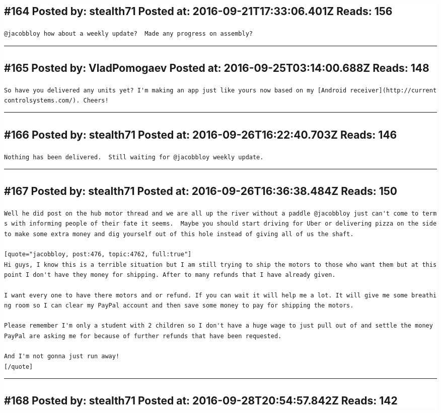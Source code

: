 ## \#164 Posted by: stealth71 Posted at: 2016-09-21T17:33:06.401Z Reads: 156

```
@jacobbloy how about a weekly update?  Made any progress on assembly?
```

---
## \#165 Posted by: VladPomogaev Posted at: 2016-09-25T03:14:00.688Z Reads: 148

```
So have you delivered any units yet? I'm making an app just like yours now based on my [Android receiver](http://currentcontrolsystems.com/). Cheers!
```

---
## \#166 Posted by: stealth71 Posted at: 2016-09-26T16:22:40.703Z Reads: 146

```
Nothing has been delivered.  Still waiting for @jacobbloy weekly update.
```

---
## \#167 Posted by: stealth71 Posted at: 2016-09-26T16:36:38.484Z Reads: 150

```
Well he did post on the hub motor thread and we are all up the river without a paddle @jacobbloy just can't come to terms with informing people of their fate it seems.  Maybe you should start driving for Uber or delivering pizza on the side to make some extra money and dig yourself out of this hole instead of giving all of us the shaft.

[quote="jacobbloy, post:476, topic:4762, full:true"]
Hi guys, I know this is a terrible situation but I am still trying to ship the motors to those who want them but at this point I don't have they money for shipping. After to many refunds that I have already given.

I want every one to have there motors and or refund. If you can wait it will help me a lot. It will give me some breathing room so I can clear my PayPal account and then save some money to pay for shipping the motors.

Please remember I'm only a student with 2 children so I don't have a huge wage to just pull out of and settle the money PayPal are asking me for because of further refunds that have been requested.

And I'm not gonna just run away!
[/quote]
```

---
## \#168 Posted by: stealth71 Posted at: 2016-09-28T20:54:57.842Z Reads: 142
